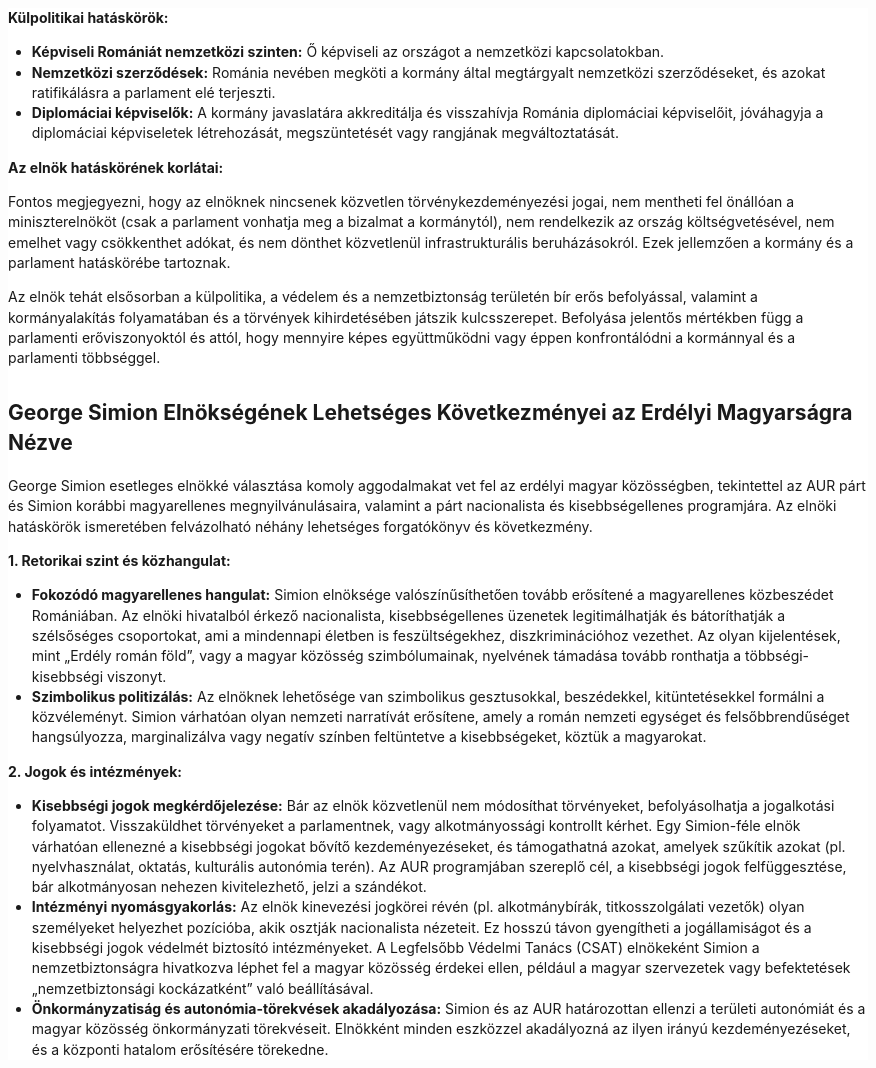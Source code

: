 **Külpolitikai hatáskörök:**

*   **Képviseli Romániát nemzetközi szinten:** Ő képviseli az országot a nemzetközi kapcsolatokban.
*   **Nemzetközi szerződések:** Románia nevében megköti a kormány által megtárgyalt nemzetközi szerződéseket, és azokat ratifikálásra a parlament elé terjeszti.
*   **Diplomáciai képviselők:** A kormány javaslatára akkreditálja és visszahívja Románia diplomáciai képviselőit, jóváhagyja a diplomáciai képviseletek létrehozását, megszüntetését vagy rangjának megváltoztatását.

**Az elnök hatáskörének korlátai:**

Fontos megjegyezni, hogy az elnöknek nincsenek közvetlen törvénykezdeményezési jogai, nem mentheti fel önállóan a miniszterelnököt (csak a parlament vonhatja meg a bizalmat a kormánytól), nem rendelkezik az ország költségvetésével, nem emelhet vagy csökkenthet adókat, és nem dönthet közvetlenül infrastrukturális beruházásokról. Ezek jellemzően a kormány és a parlament hatáskörébe tartoznak.

Az elnök tehát elsősorban a külpolitika, a védelem és a nemzetbiztonság területén bír erős befolyással, valamint a kormányalakítás folyamatában és a törvények kihirdetésében játszik kulcsszerepet. Befolyása jelentős mértékben függ a parlamenti erőviszonyoktól és attól, hogy mennyire képes együttműködni vagy éppen konfrontálódni a kormánnyal és a parlamenti többséggel.


## George Simion Elnökségének Lehetséges Következményei az Erdélyi Magyarságra Nézve

George Simion esetleges elnökké választása komoly aggodalmakat vet fel az erdélyi magyar közösségben, tekintettel az AUR párt és Simion korábbi magyarellenes megnyilvánulásaira, valamint a párt nacionalista és kisebbségellenes programjára. Az elnöki hatáskörök ismeretében felvázolható néhány lehetséges forgatókönyv és következmény.

**1. Retorikai szint és közhangulat:**

*   **Fokozódó magyarellenes hangulat:** Simion elnöksége valószínűsíthetően tovább erősítené a magyarellenes közbeszédet Romániában. Az elnöki hivatalból érkező nacionalista, kisebbségellenes üzenetek legitimálhatják és bátoríthatják a szélsőséges csoportokat, ami a mindennapi életben is feszültségekhez, diszkriminációhoz vezethet. Az olyan kijelentések, mint „Erdély román föld”, vagy a magyar közösség szimbólumainak, nyelvének támadása tovább ronthatja a többségi-kisebbségi viszonyt.
*   **Szimbolikus politizálás:** Az elnöknek lehetősége van szimbolikus gesztusokkal, beszédekkel, kitüntetésekkel formálni a közvéleményt. Simion várhatóan olyan nemzeti narratívát erősítene, amely a román nemzeti egységet és felsőbbrendűséget hangsúlyozza, marginalizálva vagy negatív színben feltüntetve a kisebbségeket, köztük a magyarokat.

**2. Jogok és intézmények:**

*   **Kisebbségi jogok megkérdőjelezése:** Bár az elnök közvetlenül nem módosíthat törvényeket, befolyásolhatja a jogalkotási folyamatot. Visszaküldhet törvényeket a parlamentnek, vagy alkotmányossági kontrollt kérhet. Egy Simion-féle elnök várhatóan ellenezné a kisebbségi jogokat bővítő kezdeményezéseket, és támogathatná azokat, amelyek szűkítik azokat (pl. nyelvhasználat, oktatás, kulturális autonómia terén). Az AUR programjában szereplő cél, a kisebbségi jogok felfüggesztése, bár alkotmányosan nehezen kivitelezhető, jelzi a szándékot.
*   **Intézményi nyomásgyakorlás:** Az elnök kinevezési jogkörei révén (pl. alkotmánybírák, titkosszolgálati vezetők) olyan személyeket helyezhet pozícióba, akik osztják nacionalista nézeteit. Ez hosszú távon gyengítheti a jogállamiságot és a kisebbségi jogok védelmét biztosító intézményeket. A Legfelsőbb Védelmi Tanács (CSAT) elnökeként Simion a nemzetbiztonságra hivatkozva léphet fel a magyar közösség érdekei ellen, például a magyar szervezetek vagy befektetések „nemzetbiztonsági kockázatként” való beállításával.
*   **Önkormányzatiság és autonómia-törekvések akadályozása:** Simion és az AUR határozottan ellenzi a területi autonómiát és a magyar közösség önkormányzati törekvéseit. Elnökként minden eszközzel akadályozná az ilyen irányú kezdeményezéseket, és a központi hatalom erősítésére törekedne.
